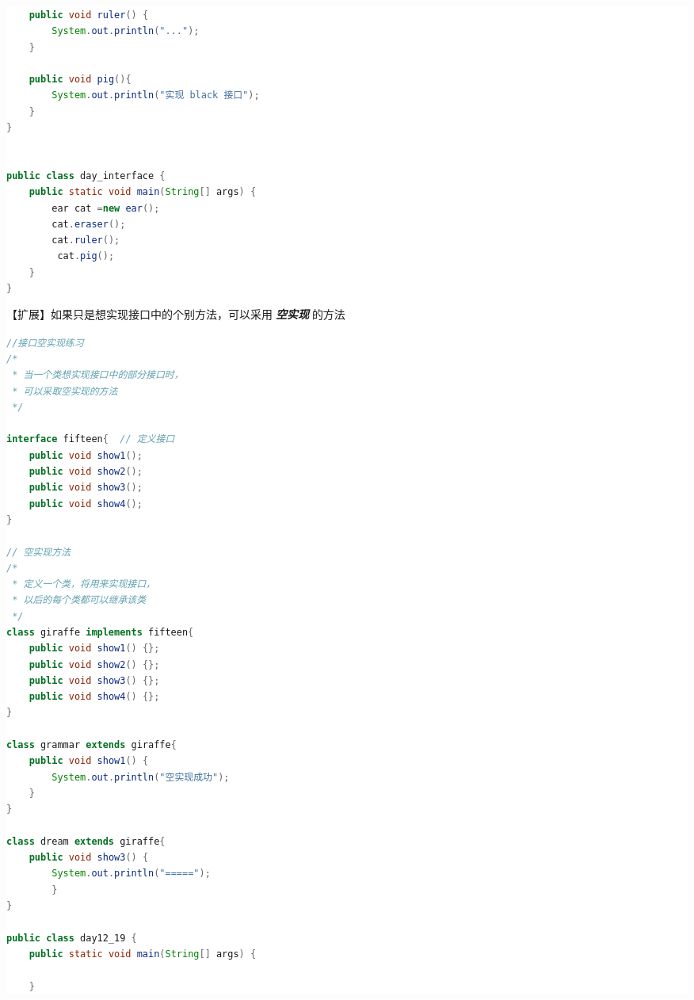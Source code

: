 ~~~java
	public void ruler() {
		System.out.println("...");
	}
	
	public void pig(){
		System.out.println("实现 black 接口");
	}
}


public class day_interface {
	public static void main(String[] args) {
		ear cat =new ear();
		cat.eraser();
		cat.ruler();
         cat.pig();
	}
}
~~~

【扩展】如果只是想实现接口中的个别方法，可以采用  ***空实现***  的方法

~~~java
//接口空实现练习
/*
 * 当一个类想实现接口中的部分接口时，
 * 可以采取空实现的方法
 */

interface fifteen{	// 定义接口
	public void show1();
	public void show2();
	public void show3();
	public void show4();
}

// 空实现方法
/*
 * 定义一个类，将用来实现接口，
 * 以后的每个类都可以继承该类 
 */
class giraffe implements fifteen{
	public void show1() {};
	public void show2() {};
	public void show3() {};
	public void show4() {};
}

class grammar extends giraffe{
	public void show1() { 
		System.out.println("空实现成功");
	}
}

class dream extends giraffe{
	public void show3() {
		System.out.println("=====");
        } 
}

public class day12_19 {
	public static void main(String[] args) {
		
	}
~~~